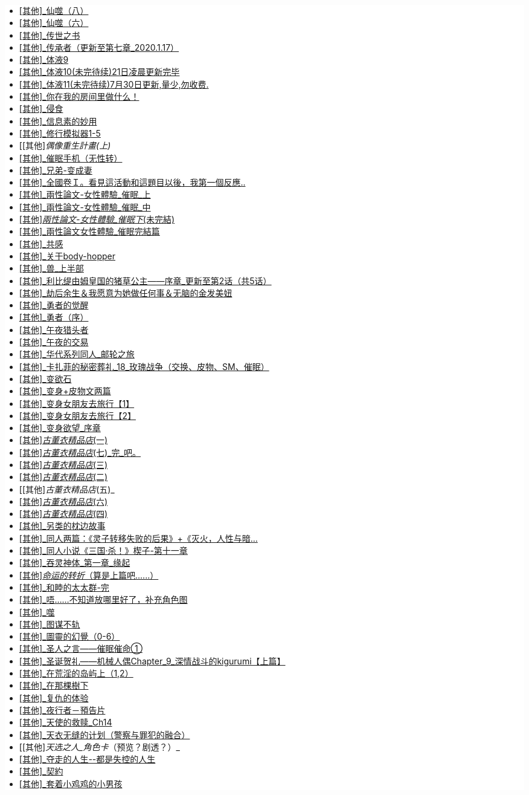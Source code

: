 - [[其他]_仙噬（八）]([其他]_仙噬（八）_page.md)
- [[其他]_仙噬（六）]([其他]_仙噬（六）_page.md)
- [[其他]_传世之书]([其他]_传世之书_page.md)
- [[其他]_传承者（更新至第七章_2020.1.17）]([其他]_传承者（更新至第七章_2020.1.17）_page.md)
- [[其他]_体液9]([其他]_体液9_page.md)
- [[其他]_体液10(未完待续)21日凌晨更新完毕]([其他]_体液10(未完待续)21日凌晨更新完毕_page.md)
- [[其他]_体液11(未完待续)7月30日更新,量少,勿收费.]([其他]_体液11(未完待续)7月30日更新,量少,勿收费._page.md)
- [[其他]_你在我的房间里做什么！]([其他]_你在我的房间里做什么！_page.md)
- [[其他]_侵食]([其他]_侵食_page.md)
- [[其他]_信息素的妙用]([其他]_信息素的妙用_page.md)
- [[其他]_修行模拟器1-5]([其他]_修行模拟器1-5_page.md)
- [[其他]_偶像重生計畫(上)_[]([其他]_偶像重生計畫(上)_[_page.md)
- [[其他]_催眠手机（无性转）]([其他]_催眠手机（无性转）_page.md)
- [[其他]_兄弟-变成妻]([其他]_兄弟-变成妻_page.md)
- [[其他]_全國卷Ｉ。看見這活動和這題目以後，我第一個反應..]([其他]_全國卷Ｉ。看見這活動和這題目以後，我第一個反應.._page.md)
- [[其他]_兩性論文-女性體驗_催眠_上]([其他]_兩性論文-女性體驗_催眠_上_page.md)
- [[其他]_兩性論文-女性體驗_催眠_中]([其他]_兩性論文-女性體驗_催眠_中_page.md)
- [[其他]_兩性論文-女性體驗_催眠下_(未完結)]([其他]_兩性論文-女性體驗_催眠下_(未完結)_page.md)
- [[其他]_兩性論文女性體驗_催眠完結篇]([其他]_兩性論文女性體驗_催眠完結篇_page.md)
- [[其他]_共感]([其他]_共感_page.md)
- [[其他]_关于body-hopper]([其他]_关于body-hopper_page.md)
- [[其他]_兽_上半部]([其他]_兽_上半部_page.md)
- [[其他]_利比缇由姆皇国的猪草公主——序章_更新至第2话（共5话）]([其他]_利比缇由姆皇国的猪草公主——序章_更新至第2话（共5话）_page.md)
- [[其他]_劫后余生＆我愿意为她做任何事＆无脑的金发美妞]([其他]_劫后余生＆我愿意为她做任何事＆无脑的金发美妞_page.md)
- [[其他]_勇者的觉醒]([其他]_勇者的觉醒_page.md)
- [[其他]_勇者（序）]([其他]_勇者（序）_page.md)
- [[其他]_午夜猎头者]([其他]_午夜猎头者_page.md)
- [[其他]_午夜的交易]([其他]_午夜的交易_page.md)
- [[其他]_华代系列同人_邮轮之旅]([其他]_华代系列同人_邮轮之旅_page.md)
- [[其他]_卡扎菲的秘密葬礼_18_玫瑰战争（交换、皮物、SM、催眠）]([其他]_卡扎菲的秘密葬礼_18_玫瑰战争（交换、皮物、SM、催眠）_page.md)
- [[其他]_变欲石]([其他]_变欲石_page.md)
- [[其他]_变身+皮物文两篇]([其他]_变身+皮物文两篇_page.md)
- [[其他]_变身女朋友去旅行【1】]([其他]_变身女朋友去旅行【1】_page.md)
- [[其他]_变身女朋友去旅行【2】]([其他]_变身女朋友去旅行【2】_page.md)
- [[其他]_变身欲望_序章]([其他]_变身欲望_序章_page.md)
- [[其他]_古董衣精品店_(一)]([其他]_古董衣精品店_(一)_page.md)
- [[其他]_古董衣精品店_(七)_完_吧。]([其他]_古董衣精品店_(七)_完_吧。_page.md)
- [[其他]_古董衣精品店_(三)]([其他]_古董衣精品店_(三)_page.md)
- [[其他]_古董衣精品店_(二)]([其他]_古董衣精品店_(二)_page.md)
- [[其他]_古董衣精品店_(五)_[]([其他]_古董衣精品店_(五)_[_page.md)
- [[其他]_古董衣精品店_(六)]([其他]_古董衣精品店_(六)_page.md)
- [[其他]_古董衣精品店_(四)]([其他]_古董衣精品店_(四)_page.md)
- [[其他]_另类的枕边故事]([其他]_另类的枕边故事_page.md)
- [[其他]_同人两篇：《灵子转移失败的后果》+《灭火，人性与暗...]([其他]_同人两篇：《灵子转移失败的后果》+《灭火，人性与暗..._page.md)
- [[其他]_同人小说《三国·杀！》楔子-第十一章]([其他]_同人小说《三国·杀！》楔子-第十一章_page.md)
- [[其他]_吞灵神体_第一章_缘起]([其他]_吞灵神体_第一章_缘起_page.md)
- [[其他]_命运的转折_（算是上篇吧......）]([其他]_命运的转折_（算是上篇吧......）_page.md)
- [[其他]_和睦的太太群-完]([其他]_和睦的太太群-完_page.md)
- [[其他]_唔……不知道放哪里好了，补充角色图]([其他]_唔……不知道放哪里好了，补充角色图_page.md)
- [[其他]_噬]([其他]_噬_page.md)
- [[其他]_图谋不轨]([其他]_图谋不轨_page.md)
- [[其他]_圖靈的幻覺（0-6）]([其他]_圖靈的幻覺（0-6）_page.md)
- [[其他]_圣人之言——催眠催命①]([其他]_圣人之言——催眠催命①_page.md)
- [[其他]_圣诞贺礼——机械人偶Chapter_9_深情战斗的kigurumi【上篇】]([其他]_圣诞贺礼——机械人偶Chapter_9_深情战斗的kigurumi【上篇】_page.md)
- [[其他]_在荒淫的岛屿上（1,2）]([其他]_在荒淫的岛屿上（1,2）_page.md)
- [[其他]_在那棵樹下]([其他]_在那棵樹下_page.md)
- [[其他]_复仇的体验]([其他]_复仇的体验_page.md)
- [[其他]_夜行者－預告片]([其他]_夜行者－預告片_page.md)
- [[其他]_天使的救赎_Ch14]([其他]_天使的救赎_Ch14_page.md)
- [[其他]_天衣无缝的计划（警察与罪犯的融合）]([其他]_天衣无缝的计划（警察与罪犯的融合）_page.md)
- [[其他]_天选之人_角色卡_（预览？剧透？）_[]([其他]_天选之人_角色卡_（预览？剧透？）_[_page.md)
- [[其他]_夺走的人生--都是失控的人生]([其他]_夺走的人生--都是失控的人生_page.md)
- [[其他]_契約]([其他]_契約_page.md)
- [[其他]_套着小鸡鸡的小男孩]([其他]_套着小鸡鸡的小男孩_page.md)